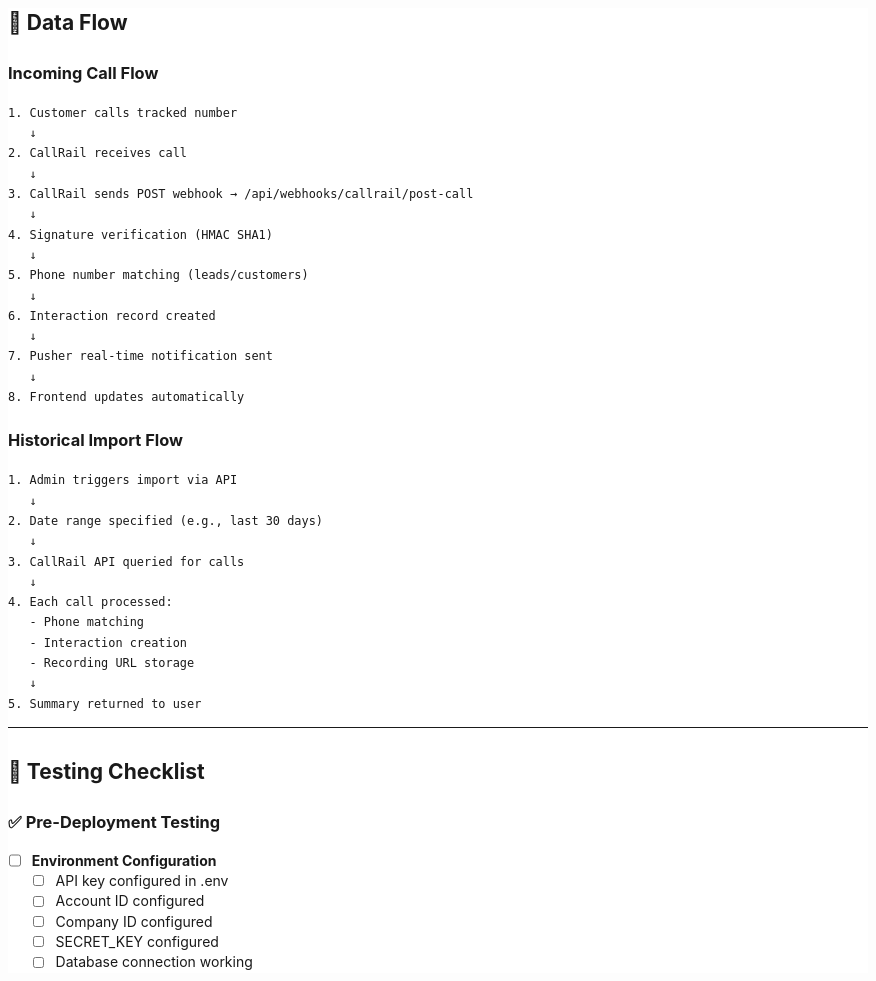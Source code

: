 
## 🔄 Data Flow

### Incoming Call Flow
```
1. Customer calls tracked number
   ↓
2. CallRail receives call
   ↓
3. CallRail sends POST webhook → /api/webhooks/callrail/post-call
   ↓
4. Signature verification (HMAC SHA1)
   ↓
5. Phone number matching (leads/customers)
   ↓
6. Interaction record created
   ↓
7. Pusher real-time notification sent
   ↓
8. Frontend updates automatically
```

### Historical Import Flow
```
1. Admin triggers import via API
   ↓
2. Date range specified (e.g., last 30 days)
   ↓
3. CallRail API queried for calls
   ↓
4. Each call processed:
   - Phone matching
   - Interaction creation
   - Recording URL storage
   ↓
5. Summary returned to user
```

---

## 🧪 Testing Checklist

### ✅ Pre-Deployment Testing

- [ ] **Environment Configuration**
  - [ ] API key configured in .env
  - [ ] Account ID configured
  - [ ] Company ID configured
  - [ ] SECRET_KEY configured
  - [ ] Database connection working
